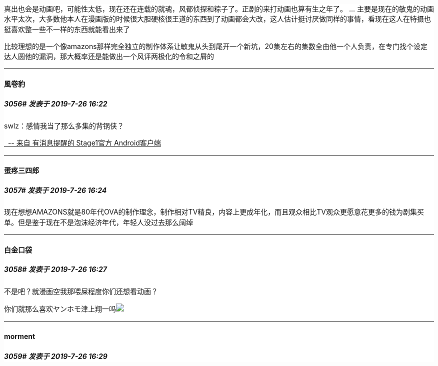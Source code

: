 真出也会是动画吧，可能性太低，现在还在连载的就魂，风都侦探和粽子了。正剧的来打动画也算有生之年了。 ...</blockquote>
主要是现在的敏鬼的动画水平太次，大多数他本人在漫画版的时候很大胆硬核很王道的东西到了动画都会大改，这人估计挺讨厌做同样的事情，看现在这人在特摄也挺喜欢整一些不一样的东西就能看出来了


比较理想的是一个像amazons那样完全独立的制作体系让敏鬼从头到尾开一个新坑，20集左右的集数全由他一个人负责，在专门找个设定达人圆他的漏洞，那大概率还是能做出一个风评两极化的令和之屑的







*****

####  風卷豹  
##### 3056#       发表于 2019-7-26 16:22




swlz：感情我当了那么多集的背锅侠？

[  -- 来自 有消息提醒的 Stage1官方 Android客户端](https://www.coolapk.com/apk/140634)







*****

####  蛋疼三四郎  
##### 3057#       发表于 2019-7-26 16:24




现在想想AMAZONS就是80年代OVA的制作理念，制作相对TV精良，内容上更成年化，而且观众相比TV观众更愿意花更多的钱为剧集买单。但是鉴于现在不是泡沫经济年代，年轻人没过去那么阔绰







*****

####  白金口袋  
##### 3058#       发表于 2019-7-26 16:27




不是吧？就漫画空我那喂屎程度你们还想看动画？

你们就那么喜欢ヤンホモ津上翔一吗<img src="https://static.saraba1st.com/image/smiley/face2017/125.png" referrerpolicy="no-referrer">







*****

####  morment  
##### 3059#       发表于 2019-7-26 16:29
